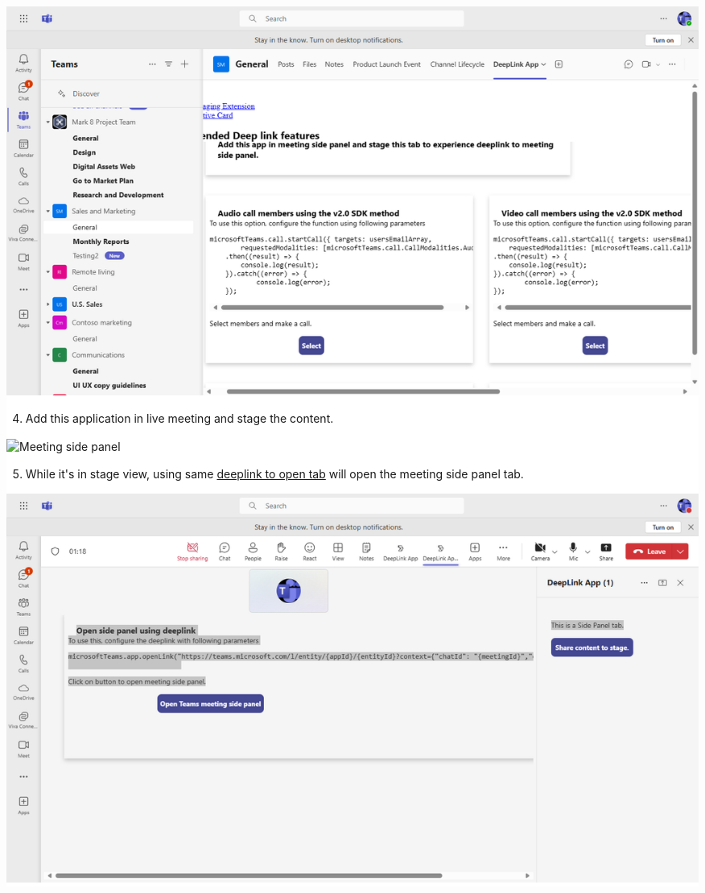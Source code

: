 ![Additional features](Images/DeepLinkTab2.png)

4. Add this application in live meeting and stage the content.

![Meeting side panel](Images/SidePanelTab.png)

5. While it's in stage view, using same [deeplink to open tab](https://docs.microsoft.com/en-us/microsoftteams/platform/concepts/build-and-test/deep-links?tabs=teamsjs-v2#generate-a-deep-link-to-your-tab) will open the meeting side panel tab.

![Meeting stage view](Images/MeetingStageView.png)
